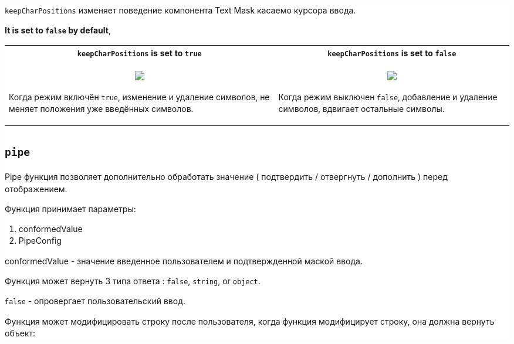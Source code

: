 `keepCharPositions` изменяет поведение компонента Text Mask касаемо курсора ввода.

**It is set to `false` by default**,

<table>
<tbody>
<tr>
<th><code>keepCharPositions</code> is set to <code>true</code></th>
<th><code>keepCharPositions</code> is set to <code>false</code></th>
</tr>

<tr>
<td>
<p align="center">
<img src="assets/keepCharPositionsTrue.gif"/>
</p>

<p>
Когда режим включён <code>true</code>, изменение и удаление символов, не меняет положения уже 
введённых символов.
</p>
</td>

<td>
<p align="center">
<img src="assets/keepCharPositionsFalse.gif"/>
</p>

</p>
Когда режим выключен <code>false</code>, добавление и удаление символов, вдвигает остальные 
символы.
</p>
</td>
</tr>
</tbody>
</table>

## `pipe`

Pipe функция позволяет дополнительно обработать значение ( подтвердить / отвергнуть / дополнить ) перед отображением.

Функция принимает параметры:

1. conformedValue
1. PipeConfig

conformedValue - значение введенное пользователем и подтвержденной маской ввода.

Функция может вернуть 3 типа ответа : `false`, `string`, or `object`.

`false` - опровергает пользовательский ввод.

Функция может модифицировать строку после пользователя, когда функция модифицирует строку, она должна вернуть объект: 
